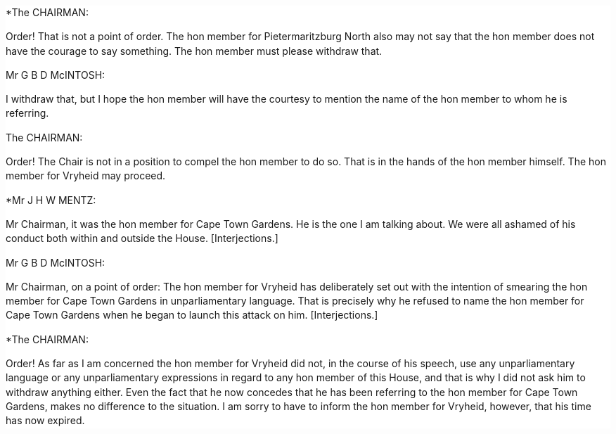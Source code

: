 </speech>

<speech by="#chairman">

<from>*The <person refersTo="hansard_za">CHAIRMAN</person>:</from>

<p>Order! That is not a point of order. The hon member for Pietermaritzburg North also may not say that the hon member does not have the courage to say something. The hon member must please withdraw that.</p>

</speech>

<speech by="#mcintosh">

<from>Mr <person refersTo="hansard_za">G B D McINTOSH</person>:</from>

<p>I withdraw that, but I hope the hon member will have the courtesy to mention the name of the hon member to whom he is referring.</p>

</speech>

<speech by="#chairman">

<from>The <person refersTo="hansard_za">CHAIRMAN</person>:</from>

<p>Order! The Chair is not in a position to compel the hon member to do so. That is in the hands of the hon member himself. The hon member for Vryheid may proceed.</p>

</speech>

<speech by="#mentz">

<from>*Mr <person refersTo="hansard_za">J H W MENTZ</person>:</from>

<p>Mr Chairman, it was the hon member for Cape Town Gardens. He is the one I am talking about. We were all ashamed of his conduct both within and outside the House. [Interjections.]</p>

</speech>

<speech by="#mcintosh">

<from>Mr <person refersTo="hansard_za">G B D McINTOSH</person>:</from>

<p>Mr Chairman, on a point of order: The hon member for Vryheid has deliberately set out with the intention of smearing the hon member for Cape Town Gardens in unparliamentary language. That is precisely why he refused to name the hon member for Cape Town Gardens when he began to launch this attack on him. [Interjections.]</p>

</speech>

<speech by="#chairman">

<from>*The <person refersTo="hansard_za">CHAIRMAN</person>:</from>

<p>Order! As far as I am concerned the hon member for Vryheid did not, in the course of his speech, use any unparliamentary language or any unparliamentary expressions in regard to any hon member of this House, and that is why I did not ask him to withdraw anything either. Even the fact that he now concedes that he has been referring to the hon member for Cape Town Gardens, makes no difference to the situation. I am sorry to have to inform the hon member for Vryheid, however, that his time has now expired.</p>

</speech>
